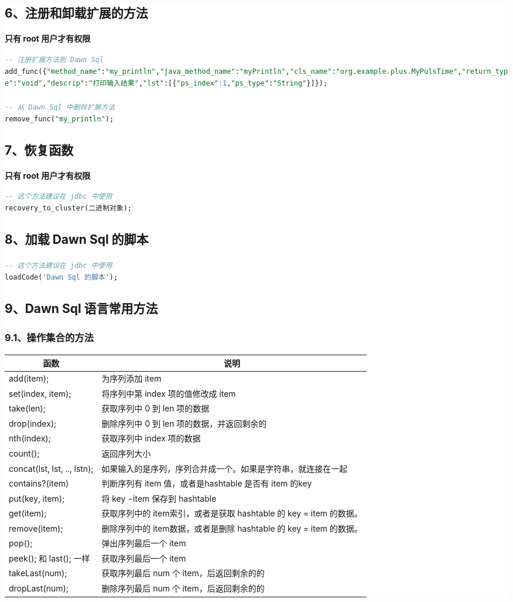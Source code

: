## 6、注册和卸载扩展的方法
**只有 root 用户才有权限**
```sql
-- 注册扩展方法到 Dawn Sql
add_func({"method_name":"my_println","java_method_name":"myPrintln","cls_name":"org.example.plus.MyPulsTime","return_type":"void","descrip":"打印输入结果","lst":[{"ps_index":1,"ps_type":"String"}]});

-- 从 Dawn Sql 中删除扩展方法
remove_func("my_println");
```

## 7、恢复函数
**只有 root 用户才有权限**
```sql
-- 这个方法建议在 jdbc 中使用
recovery_to_cluster(二进制对象);
```

## 8、加载 Dawn Sql 的脚本
```sql
-- 这个方法建议在 jdbc 中使用
loadCode('Dawn Sql 的脚本');
```

## 9、Dawn Sql 语言常用方法
### 9.1、操作集合的方法

| 函数                        | 说明                                                         |
| --------------------------- | ------------------------------------------------------------ |
| add(item);                  | 为序列添加 item                                              |
| set(index, item);           | 将序列中第 index 项的值修改成 item                           |
| take(len);                  | 获取序列中 0 到 len 项的数据                                 |
| drop(index);                | 删除序列中 0 到 len 项的数据，并返回剩余的                   |
| nth(index);                 | 获取序列中 index 项的数据                                    |
| count();                    | 返回序列大小                                                 |
| concat(lst, lst, .., lstn); | 如果输入的是序列，序列合并成一个。如果是字符串，就连接在一起 |
| contains?(item)             | 判断序列有 item 值，或者是hashtable 是否有 item 的key        |
| put(key, item);             | 将 key -item 保存到 hashtable                                |
| get(item);                  | 获取序列中的 item索引，或者是获取 hashtable 的 key = item 的数据。 |
| remove(item);               | 删除序列中的 item数据，或者是删除 hashtable 的 key = item 的数据。 |
| pop();                      | 弹出序列最后一个 item                                        |
| peek(); 和 last(); 一样     | 获取序列最后一个 item                                        |
| takeLast(num);              | 获取序列最后 num 个 item，后返回剩余的的                     |
| dropLast(num);              | 删除序列最后 num 个 item，后返回剩余的的                     |
